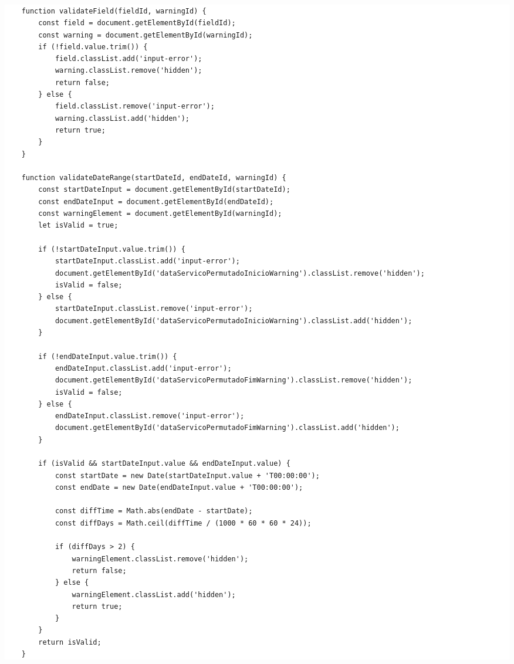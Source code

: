         function validateField(fieldId, warningId) {
            const field = document.getElementById(fieldId);
            const warning = document.getElementById(warningId);
            if (!field.value.trim()) {
                field.classList.add('input-error');
                warning.classList.remove('hidden');
                return false;
            } else {
                field.classList.remove('input-error');
                warning.classList.add('hidden');
                return true;
            }
        }

        function validateDateRange(startDateId, endDateId, warningId) {
            const startDateInput = document.getElementById(startDateId);
            const endDateInput = document.getElementById(endDateId);
            const warningElement = document.getElementById(warningId);
            let isValid = true;
            
            if (!startDateInput.value.trim()) {
                startDateInput.classList.add('input-error');
                document.getElementById('dataServicoPermutadoInicioWarning').classList.remove('hidden');
                isValid = false;
            } else {
                startDateInput.classList.remove('input-error');
                document.getElementById('dataServicoPermutadoInicioWarning').classList.add('hidden');
            }

            if (!endDateInput.value.trim()) {
                endDateInput.classList.add('input-error');
                document.getElementById('dataServicoPermutadoFimWarning').classList.remove('hidden');
                isValid = false;
            } else {
                endDateInput.classList.remove('input-error');
                document.getElementById('dataServicoPermutadoFimWarning').classList.add('hidden');
            }

            if (isValid && startDateInput.value && endDateInput.value) {
                const startDate = new Date(startDateInput.value + 'T00:00:00');
                const endDate = new Date(endDateInput.value + 'T00:00:00');
                
                const diffTime = Math.abs(endDate - startDate);
                const diffDays = Math.ceil(diffTime / (1000 * 60 * 60 * 24));

                if (diffDays > 2) {
                    warningElement.classList.remove('hidden');
                    return false;
                } else {
                    warningElement.classList.add('hidden');
                    return true;
                }
            }
            return isValid;
        }
